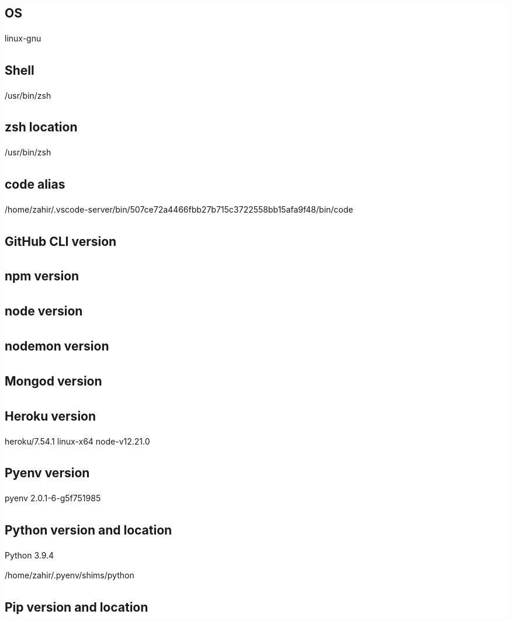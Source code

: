 

## OS

linux-gnu

## Shell

/usr/bin/zsh

## zsh location

/usr/bin/zsh

## code alias

/home/zahir/.vscode-server/bin/507ce72a4466fbb27b715c3722558bb15afa9f48/bin/code

## GitHub CLI version


## npm version


## node version


## nodemon version


## Mongod version


## Heroku version

heroku/7.54.1 linux-x64 node-v12.21.0

## Pyenv version

pyenv 2.0.1-6-g5f751985

## Python version and location

Python 3.9.4

/home/zahir/.pyenv/shims/python

## Pip version and location
